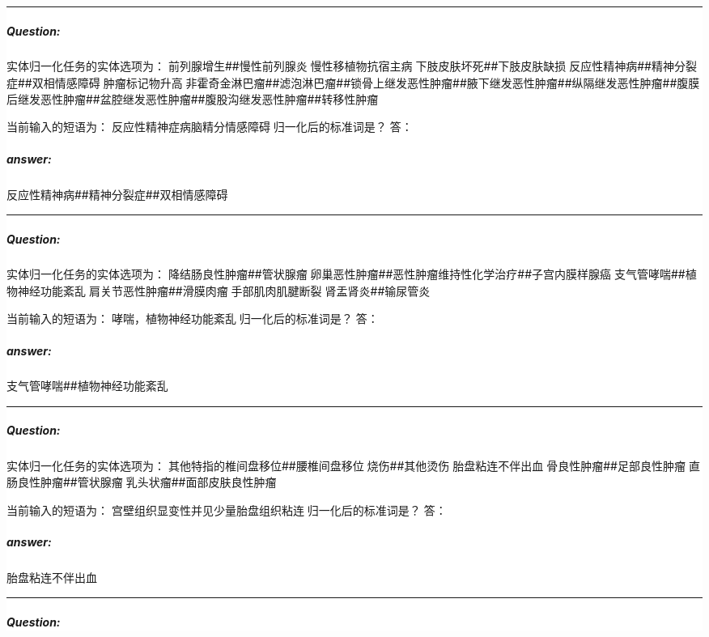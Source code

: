 ----------------

##### Question: 
实体归一化任务的实体选项为：
前列腺增生##慢性前列腺炎
慢性移植物抗宿主病
下肢皮肤坏死##下肢皮肤缺损
反应性精神病##精神分裂症##双相情感障碍
肿瘤标记物升高
非霍奇金淋巴瘤##滤泡淋巴瘤##锁骨上继发恶性肿瘤##腋下继发恶性肿瘤##纵隔继发恶性肿瘤##腹膜后继发恶性肿瘤##盆腔继发恶性肿瘤##腹股沟继发恶性肿瘤##转移性肿瘤

当前输入的短语为：
反应性精神症病脑精分情感障碍
归一化后的标准词是？
答：
##### answer: 
反应性精神病##精神分裂症##双相情感障碍  

----------------

##### Question: 
实体归一化任务的实体选项为：
降结肠良性肿瘤##管状腺瘤
卵巢恶性肿瘤##恶性肿瘤维持性化学治疗##子宫内膜样腺癌
支气管哮喘##植物神经功能紊乱
肩关节恶性肿瘤##滑膜肉瘤
手部肌肉肌腱断裂
肾盂肾炎##输尿管炎

当前输入的短语为：
哮喘，植物神经功能紊乱
归一化后的标准词是？
答：
##### answer: 
支气管哮喘##植物神经功能紊乱  

----------------

##### Question: 
实体归一化任务的实体选项为：
其他特指的椎间盘移位##腰椎间盘移位
烧伤##其他烫伤
胎盘粘连不伴出血
骨良性肿瘤##足部良性肿瘤
直肠良性肿瘤##管状腺瘤
乳头状瘤##面部皮肤良性肿瘤

当前输入的短语为：
宫壁组织显变性并见少量胎盘组织粘连
归一化后的标准词是？
答：
##### answer: 
胎盘粘连不伴出血  

----------------

##### Question: 
